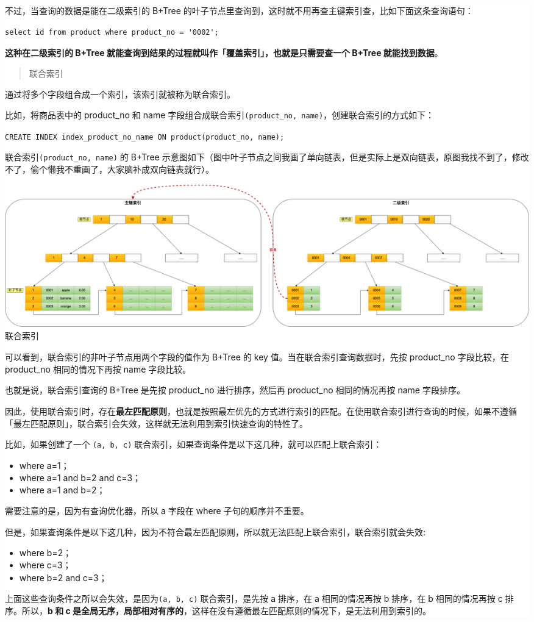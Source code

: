 不过，当查询的数据是能在二级索引的 B+Tree 的叶子节点里查询到，这时就不用再查主键索引查，比如下面这条查询语句：

```
select id from product where product_no = '0002';
```

**这种在二级索引的 B+Tree 就能查询到结果的过程就叫作「覆盖索引」，也就是只需要查一个 B+Tree 就能找到数据**。

> 联合索引

通过将多个字段组合成一个索引，该索引就被称为联合索引。

比如，将商品表中的 product_no 和 name 字段组合成联合索引`(product_no, name)`，创建联合索引的方式如下：

```
CREATE INDEX index_product_no_name ON product(product_no, name);
```

联合索引`(product_no, name)` 的 B+Tree 示意图如下（图中叶子节点之间我画了单向链表，但是实际上是双向链表，原图我找不到了，修改不了，偷个懒我不重画了，大家脑补成双向链表就行）。

![图片](assets/640-1691582011136.png)联合索引

可以看到，联合索引的非叶子节点用两个字段的值作为 B+Tree 的 key 值。当在联合索引查询数据时，先按 product_no 字段比较，在 product_no 相同的情况下再按 name 字段比较。

也就是说，联合索引查询的 B+Tree 是先按 product_no 进行排序，然后再 product_no 相同的情况再按 name 字段排序。

因此，使用联合索引时，存在**最左匹配原则**，也就是按照最左优先的方式进行索引的匹配。在使用联合索引进行查询的时候，如果不遵循「最左匹配原则」，联合索引会失效，这样就无法利用到索引快速查询的特性了。

比如，如果创建了一个 `(a, b, c)` 联合索引，如果查询条件是以下这几种，就可以匹配上联合索引：

- where a=1；
- where a=1 and b=2 and c=3；
- where a=1 and b=2；

需要注意的是，因为有查询优化器，所以 a 字段在 where 子句的顺序并不重要。

但是，如果查询条件是以下这几种，因为不符合最左匹配原则，所以就无法匹配上联合索引，联合索引就会失效:

- where b=2；
- where c=3；
- where b=2 and c=3；

上面这些查询条件之所以会失效，是因为`(a, b, c)` 联合索引，是先按 a 排序，在 a 相同的情况再按 b 排序，在 b 相同的情况再按 c 排序。所以，**b 和 c 是全局无序，局部相对有序的**，这样在没有遵循最左匹配原则的情况下，是无法利用到索引的。

